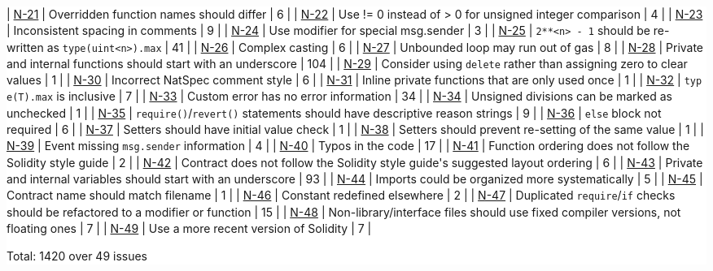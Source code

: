 | [N-21](#n-21-overridden-function-names-should-differ)  | Overridden function names should differ | 6 |
| [N-22](#n-22-use--0-instead-of--0-for-unsigned-integer-comparison)  | Use != 0 instead of > 0 for unsigned integer comparison | 4 |
| [N-23](#n-23-inconsistent-spacing-in-comments)  | Inconsistent spacing in comments | 9 |
| [N-24](#n-24-use-modifier-for-special-msgsender)  | Use modifier for special msg.sender | 3 |
| [N-25](#n-25-2n--1-should-be-rewritten-as-typeuintnmax)  | `2**<n> - 1` should be re-written as `type(uint<n>).max` | 41 |
| [N-26](#n-26-complex-casting)  | Complex casting | 6 |
| [N-27](#n-27-unbounded-loop-may-run-out-of-gas)  | Unbounded loop may run out of gas | 8 |
| [N-28](#n-28-private-and-internal-functions-should-start-with-an-underscore)  | Private and internal functions should start with an underscore | 104 |
| [N-29](#n-29-consider-using-delete-rather-than-assigning-zero-to-clear-values)  | Consider using `delete` rather than assigning zero to clear values | 1 |
| [N-30](#n-30-incorrect-natspec-comment-style)  | Incorrect NatSpec comment style | 6 |
| [N-31](#n-31-inline-private-functions-that-are-only-used-once)  | Inline private functions that are only used once | 1 |
| [N-32](#n-32-typetmax-is-inclusive)  | `type(T).max` is inclusive | 7 |
| [N-33](#n-33-custom-error-has-no-error-information)  | Custom error has no error information | 34 |
| [N-34](#n-34-unsigned-divisions-can-be-marked-as-unchecked)  | Unsigned divisions can be marked as unchecked | 1 |
| [N-35](#n-35-requirerevert-statements-should-have-descriptive-reason-strings)  | `require()`/`revert()` statements should have descriptive reason strings | 9 |
| [N-36](#n-36-else-block-not-required)  | `else` block not required | 6 |
| [N-37](#n-37-setters-should-have-initial-value-check)  | Setters should have initial value check | 1 |
| [N-38](#n-38-setters-should-prevent-resetting-of-the-same-value)  | Setters should prevent re-setting of the same value | 1 |
| [N-39](#n-39-event-missing-msgsender-information)  | Event missing `msg.sender` information | 4 |
| [N-40](#n-40-typos-in-the-code)  | Typos in the code | 17 |
| [N-41](#n-41-function-ordering-does-not-follow-the-solidity-style-guide)  | Function ordering does not follow the Solidity style guide | 2 |
| [N-42](#n-42-contract-does-not-follow-the-solidity-style-guides-suggested-layout-ordering)  | Contract does not follow the Solidity style guide's suggested layout ordering | 6 |
| [N-43](#n-43-private-and-internal-variables-should-start-with-an-underscore)  | Private and internal variables should start with an underscore | 93 |
| [N-44](#n-44-imports-could-be-organized-more-systematically)  | Imports could be organized more systematically | 5 |
| [N-45](#n-45-contract-name-should-match-filename)  | Contract name should match filename | 1 |
| [N-46](#n-46-constant-redefined-elsewhere)  | Constant redefined elsewhere | 2 |
| [N-47](#n-47-duplicated-requireif-checks-should-be-refactored-to-a-modifier-or-function)  | Duplicated `require`/`if` checks should be refactored to a modifier or function | 15 |
| [N-48](#n-48-nonlibraryinterface-files-should-use-fixed-compiler-versions-not-floating-ones)  | Non-library/interface files should use fixed compiler versions, not floating ones | 7 |
| [N-49](#n-49-use-a-more-recent-version-of-solidity)  | Use a more recent version of Solidity | 7 |

Total: 1420 over 49 issues
